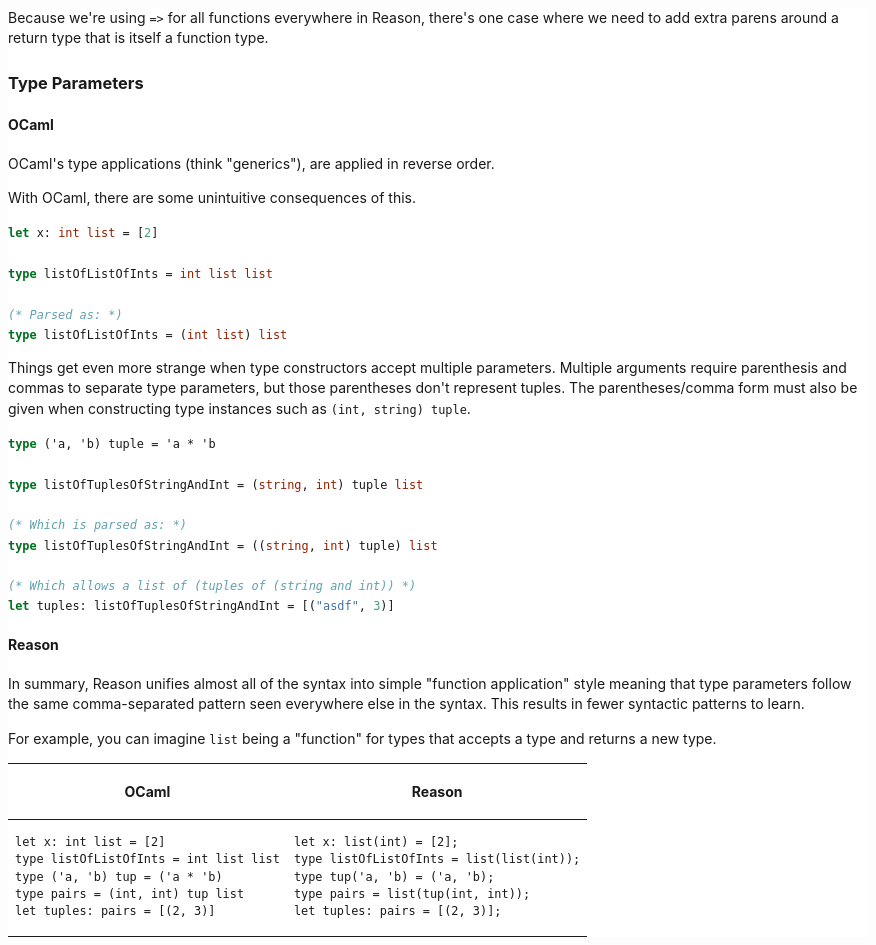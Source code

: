 Because we're using `=>` for all functions everywhere in Reason, there's one case where we need to add extra parens around a return type that is itself a function type.

### Type Parameters

#### OCaml

OCaml's type applications (think "generics"), are applied in reverse order.

With OCaml, there are some unintuitive consequences of this.


```ocaml
let x: int list = [2]

type listOfListOfInts = int list list

(* Parsed as: *)
type listOfListOfInts = (int list) list
```


Things get even more strange when type constructors accept multiple parameters.
Multiple arguments require parenthesis and commas to separate type parameters,
but those parentheses don't represent tuples. The parentheses/comma form must
also be given when constructing type instances such as `(int, string) tuple`.


```ocaml
type ('a, 'b) tuple = 'a * 'b

type listOfTuplesOfStringAndInt = (string, int) tuple list

(* Which is parsed as: *)
type listOfTuplesOfStringAndInt = ((string, int) tuple) list

(* Which allows a list of (tuples of (string and int)) *)
let tuples: listOfTuplesOfStringAndInt = [("asdf", 3)]
```

#### Reason

In summary, Reason unifies almost all of the syntax into simple "function application" style meaning that type parameters follow the same comma-separated pattern seen everywhere else in the syntax. This results in fewer syntactic patterns to learn.

For example, you can imagine `list` being a "function" for types that accepts a
type and returns a new type.

<table>
  <thead><tr> <th><p>OCaml</p></th><th><p>Reason</p></th></tr></thead>
  <tr>
    <td>
      <code><pre>
let x: int list = [2]
type listOfListOfInts = int list list
type ('a, 'b) tup = ('a * 'b)
type pairs = (int, int) tup list
let tuples: pairs = [(2, 3)]</pre></code>
    </td>
    <td>
      <code><pre>
let x: list(int) = [2];
type listOfListOfInts = list(list(int));
type tup('a, 'b) = ('a, 'b);
type pairs = list(tup(int, int));
let tuples: pairs = [(2, 3)];</pre></code>
    </td>
  </tr>